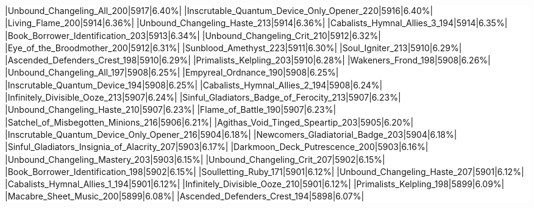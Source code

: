 |Unbound_Changeling_All_200|5917|6.40%|
|Inscrutable_Quantum_Device_Only_Opener_220|5916|6.40%|
|Living_Flame_200|5914|6.36%|
|Unbound_Changeling_Haste_213|5914|6.36%|
|Cabalists_Hymnal_Allies_3_194|5914|6.35%|
|Book_Borrower_Identification_203|5913|6.34%|
|Unbound_Changeling_Crit_210|5912|6.32%|
|Eye_of_the_Broodmother_200|5912|6.31%|
|Sunblood_Amethyst_223|5911|6.30%|
|Soul_Igniter_213|5910|6.29%|
|Ascended_Defenders_Crest_198|5910|6.29%|
|Primalists_Kelpling_203|5910|6.28%|
|Wakeners_Frond_198|5908|6.26%|
|Unbound_Changeling_All_197|5908|6.25%|
|Empyreal_Ordnance_190|5908|6.25%|
|Inscrutable_Quantum_Device_194|5908|6.25%|
|Cabalists_Hymnal_Allies_2_194|5908|6.24%|
|Infinitely_Divisible_Ooze_213|5907|6.24%|
|Sinful_Gladiators_Badge_of_Ferocity_213|5907|6.23%|
|Unbound_Changeling_Haste_210|5907|6.23%|
|Flame_of_Battle_190|5907|6.23%|
|Satchel_of_Misbegotten_Minions_216|5906|6.21%|
|Agithas_Void_Tinged_Speartip_203|5905|6.20%|
|Inscrutable_Quantum_Device_Only_Opener_216|5904|6.18%|
|Newcomers_Gladiatorial_Badge_203|5904|6.18%|
|Sinful_Gladiators_Insignia_of_Alacrity_207|5903|6.17%|
|Darkmoon_Deck_Putrescence_200|5903|6.16%|
|Unbound_Changeling_Mastery_203|5903|6.15%|
|Unbound_Changeling_Crit_207|5902|6.15%|
|Book_Borrower_Identification_198|5902|6.15%|
|Soulletting_Ruby_171|5901|6.12%|
|Unbound_Changeling_Haste_207|5901|6.12%|
|Cabalists_Hymnal_Allies_1_194|5901|6.12%|
|Infinitely_Divisible_Ooze_210|5901|6.12%|
|Primalists_Kelpling_198|5899|6.09%|
|Macabre_Sheet_Music_200|5899|6.08%|
|Ascended_Defenders_Crest_194|5898|6.07%|